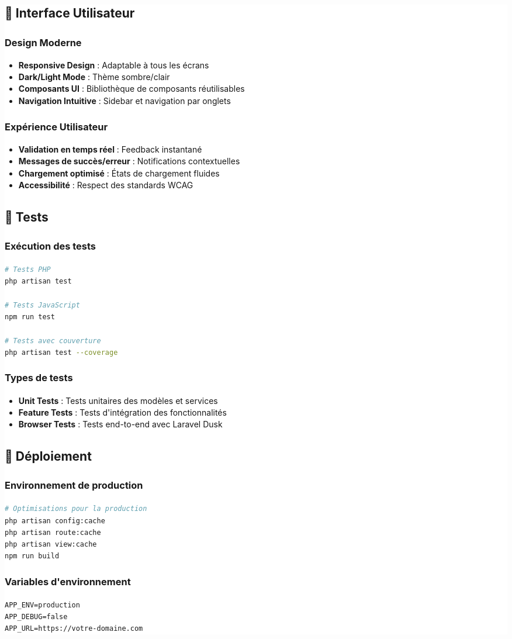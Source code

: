## 📱 Interface Utilisateur

### Design Moderne
- **Responsive Design** : Adaptable à tous les écrans
- **Dark/Light Mode** : Thème sombre/clair
- **Composants UI** : Bibliothèque de composants réutilisables
- **Navigation Intuitive** : Sidebar et navigation par onglets

### Expérience Utilisateur
- **Validation en temps réel** : Feedback instantané
- **Messages de succès/erreur** : Notifications contextuelles
- **Chargement optimisé** : États de chargement fluides
- **Accessibilité** : Respect des standards WCAG

## 🧪 Tests

### Exécution des tests
```bash
# Tests PHP
php artisan test

# Tests JavaScript
npm run test

# Tests avec couverture
php artisan test --coverage
```

### Types de tests
- **Unit Tests** : Tests unitaires des modèles et services
- **Feature Tests** : Tests d'intégration des fonctionnalités
- **Browser Tests** : Tests end-to-end avec Laravel Dusk

## 🚀 Déploiement

### Environnement de production
```bash
# Optimisations pour la production
php artisan config:cache
php artisan route:cache
php artisan view:cache
npm run build
```

### Variables d'environnement
```env
APP_ENV=production
APP_DEBUG=false
APP_URL=https://votre-domaine.com
```

